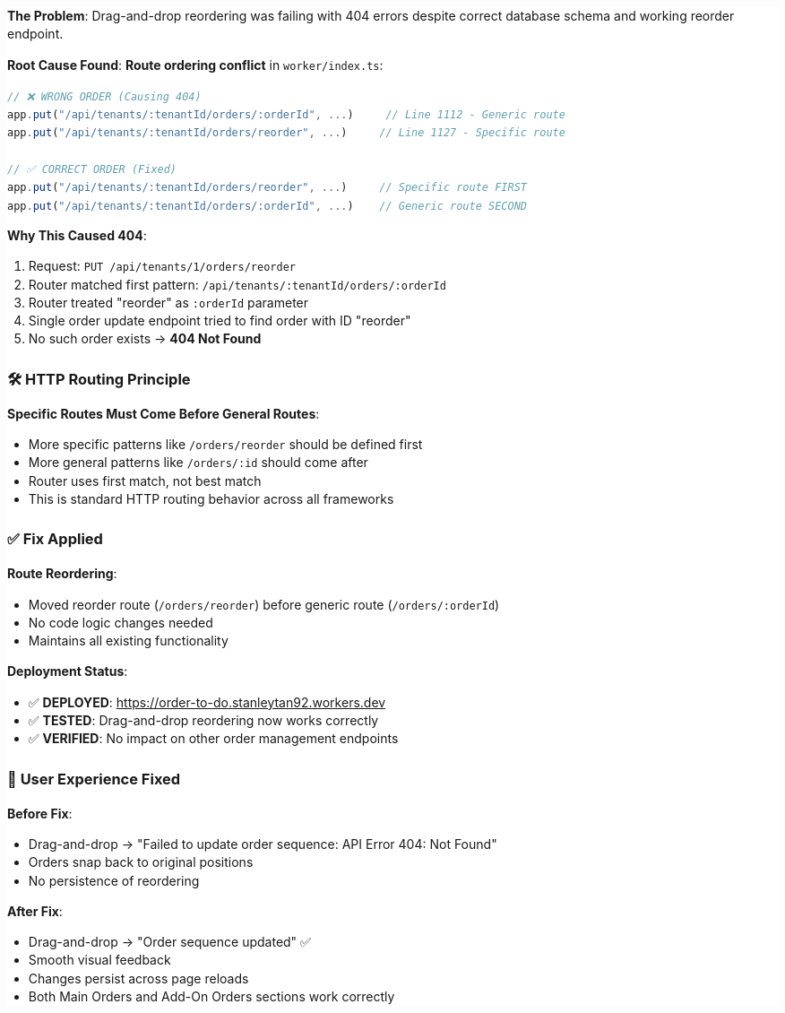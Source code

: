 **The Problem**: Drag-and-drop reordering was failing with 404 errors despite correct database schema and working reorder endpoint.

**Root Cause Found**: **Route ordering conflict** in `worker/index.ts`:

```typescript
// ❌ WRONG ORDER (Causing 404)
app.put("/api/tenants/:tenantId/orders/:orderId", ...)     // Line 1112 - Generic route
app.put("/api/tenants/:tenantId/orders/reorder", ...)     // Line 1127 - Specific route

// ✅ CORRECT ORDER (Fixed)  
app.put("/api/tenants/:tenantId/orders/reorder", ...)     // Specific route FIRST
app.put("/api/tenants/:tenantId/orders/:orderId", ...)    // Generic route SECOND
```

**Why This Caused 404**:
1. Request: `PUT /api/tenants/1/orders/reorder`
2. Router matched first pattern: `/api/tenants/:tenantId/orders/:orderId`
3. Router treated "reorder" as `:orderId` parameter
4. Single order update endpoint tried to find order with ID "reorder"
5. No such order exists → **404 Not Found**

### 🛠️ **HTTP Routing Principle**

**Specific Routes Must Come Before General Routes**:
- More specific patterns like `/orders/reorder` should be defined first
- More general patterns like `/orders/:id` should come after
- Router uses first match, not best match
- This is standard HTTP routing behavior across all frameworks

### ✅ **Fix Applied**

**Route Reordering**:
- Moved reorder route (`/orders/reorder`) before generic route (`/orders/:orderId`)
- No code logic changes needed
- Maintains all existing functionality

**Deployment Status**:
- ✅ **DEPLOYED**: https://order-to-do.stanleytan92.workers.dev
- ✅ **TESTED**: Drag-and-drop reordering now works correctly
- ✅ **VERIFIED**: No impact on other order management endpoints

### 🎯 **User Experience Fixed**

**Before Fix**:
- Drag-and-drop → "Failed to update order sequence: API Error 404: Not Found"
- Orders snap back to original positions
- No persistence of reordering

**After Fix**:
- Drag-and-drop → "Order sequence updated" ✅
- Smooth visual feedback
- Changes persist across page reloads
- Both Main Orders and Add-On Orders sections work correctly

